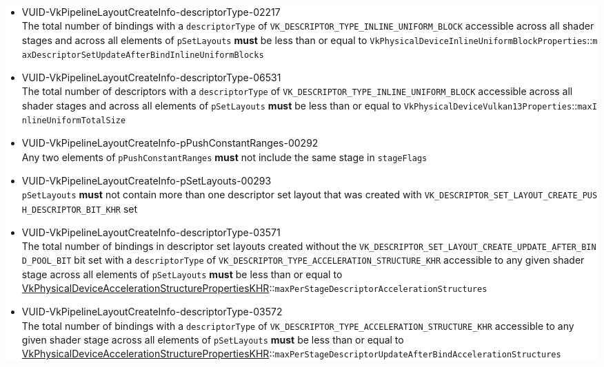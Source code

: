 - <a href="#VUID-VkPipelineLayoutCreateInfo-descriptorType-02217"
  id="VUID-VkPipelineLayoutCreateInfo-descriptorType-02217"></a>
  VUID-VkPipelineLayoutCreateInfo-descriptorType-02217  
  The total number of bindings with a `descriptorType` of
  `VK_DESCRIPTOR_TYPE_INLINE_UNIFORM_BLOCK` accessible across all shader
  stages and across all elements of `pSetLayouts` **must** be less than
  or equal to
  `VkPhysicalDeviceInlineUniformBlockProperties`::`maxDescriptorSetUpdateAfterBindInlineUniformBlocks`

- <a href="#VUID-VkPipelineLayoutCreateInfo-descriptorType-06531"
  id="VUID-VkPipelineLayoutCreateInfo-descriptorType-06531"></a>
  VUID-VkPipelineLayoutCreateInfo-descriptorType-06531  
  The total number of descriptors with a `descriptorType` of
  `VK_DESCRIPTOR_TYPE_INLINE_UNIFORM_BLOCK` accessible across all shader
  stages and across all elements of `pSetLayouts` **must** be less than
  or equal to
  `VkPhysicalDeviceVulkan13Properties`::`maxInlineUniformTotalSize`

- <a href="#VUID-VkPipelineLayoutCreateInfo-pPushConstantRanges-00292"
  id="VUID-VkPipelineLayoutCreateInfo-pPushConstantRanges-00292"></a>
  VUID-VkPipelineLayoutCreateInfo-pPushConstantRanges-00292  
  Any two elements of `pPushConstantRanges` **must** not include the
  same stage in `stageFlags`

- <a href="#VUID-VkPipelineLayoutCreateInfo-pSetLayouts-00293"
  id="VUID-VkPipelineLayoutCreateInfo-pSetLayouts-00293"></a>
  VUID-VkPipelineLayoutCreateInfo-pSetLayouts-00293  
  `pSetLayouts` **must** not contain more than one descriptor set layout
  that was created with
  `VK_DESCRIPTOR_SET_LAYOUT_CREATE_PUSH_DESCRIPTOR_BIT_KHR` set

- <a href="#VUID-VkPipelineLayoutCreateInfo-descriptorType-03571"
  id="VUID-VkPipelineLayoutCreateInfo-descriptorType-03571"></a>
  VUID-VkPipelineLayoutCreateInfo-descriptorType-03571  
  The total number of bindings in descriptor set layouts created without
  the `VK_DESCRIPTOR_SET_LAYOUT_CREATE_UPDATE_AFTER_BIND_POOL_BIT` bit
  set with a `descriptorType` of
  `VK_DESCRIPTOR_TYPE_ACCELERATION_STRUCTURE_KHR` accessible to any
  given shader stage across all elements of `pSetLayouts` **must** be
  less than or equal to
  [VkPhysicalDeviceAccelerationStructurePropertiesKHR](https://registry.khronos.org/vulkan/specs/1.3-extensions/man/html/VkPhysicalDeviceAccelerationStructurePropertiesKHR.html)::`maxPerStageDescriptorAccelerationStructures`

- <a href="#VUID-VkPipelineLayoutCreateInfo-descriptorType-03572"
  id="VUID-VkPipelineLayoutCreateInfo-descriptorType-03572"></a>
  VUID-VkPipelineLayoutCreateInfo-descriptorType-03572  
  The total number of bindings with a `descriptorType` of
  `VK_DESCRIPTOR_TYPE_ACCELERATION_STRUCTURE_KHR` accessible to any
  given shader stage across all elements of `pSetLayouts` **must** be
  less than or equal to
  [VkPhysicalDeviceAccelerationStructurePropertiesKHR](https://registry.khronos.org/vulkan/specs/1.3-extensions/man/html/VkPhysicalDeviceAccelerationStructurePropertiesKHR.html)::`maxPerStageDescriptorUpdateAfterBindAccelerationStructures`
